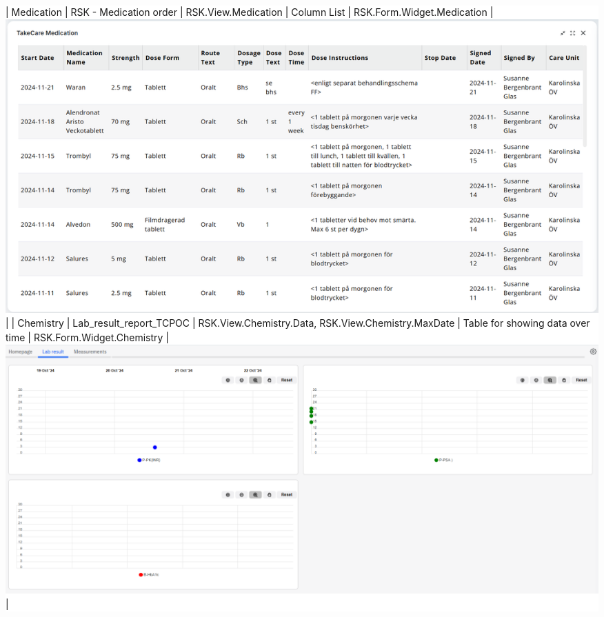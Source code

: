 | Medication  | RSK - Medication order  |   RSK.View.Medication     |    Column List     |     RSK.Form.Widget.Medication   |  ![alt text](image/README/medication.png)       |
| Chemistry   | Lab_result_report_TCPOC |   RSK.View.Chemistry.Data, RSK.View.Chemistry.MaxDate     |    Table for showing data over time     |    RSK.Form.Widget.Chemistry   | ![alt text](image/README/image-8.png)      | 